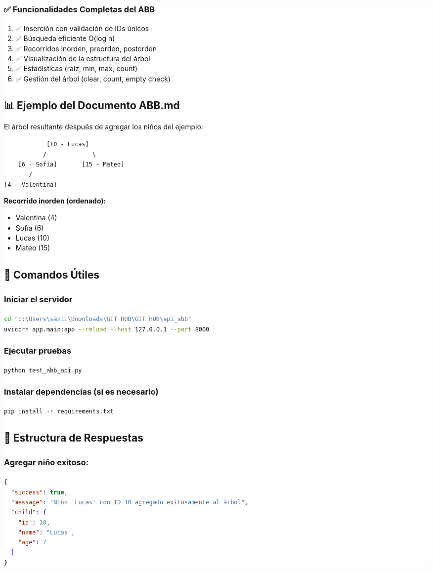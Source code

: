 ### ✅ Funcionalidades Completas del ABB
1. ✅ Inserción con validación de IDs únicos
2. ✅ Búsqueda eficiente O(log n)
3. ✅ Recorridos inorden, preorden, postorden
4. ✅ Visualización de la estructura del árbol
5. ✅ Estadísticas (raíz, min, max, count)
6. ✅ Gestión del árbol (clear, count, empty check)

## 📊 Ejemplo del Documento ABB.md

El árbol resultante después de agregar los niños del ejemplo:

```
            [10 - Lucas]
           /             \
    [6 - Sofía]       [15 - Mateo]
       /
[4 - Valentina]
```

**Recorrido inorden (ordenado):**
- Valentina (4)
- Sofía (6)
- Lucas (10)
- Mateo (15)

## 🔧 Comandos Útiles

### Iniciar el servidor
```bash
cd "c:\Users\santi\Downloads\GIT HUB\GIT HUB\api_abb"
uvicorn app.main:app --reload --host 127.0.0.1 --port 8000
```

### Ejecutar pruebas
```bash
python test_abb_api.py
```

### Instalar dependencias (si es necesario)
```bash
pip install -r requirements.txt
```

## 📝 Estructura de Respuestas

### Agregar niño exitoso:
```json
{
  "success": true,
  "message": "Niño 'Lucas' con ID 10 agregado exitosamente al árbol",
  "child": {
    "id": 10,
    "name": "Lucas",
    "age": 7
  }
}
```

